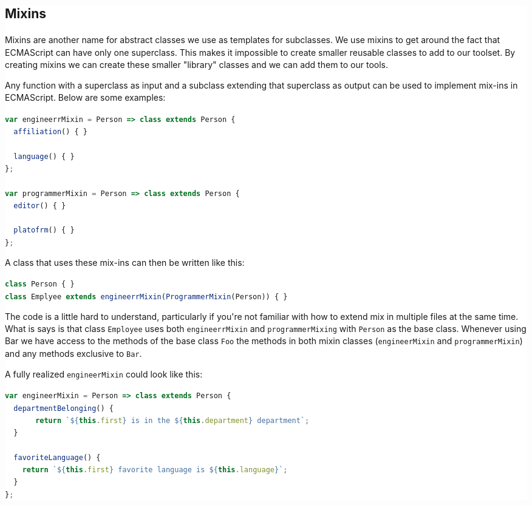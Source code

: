 

## Mixins

Mixins are another name for abstract classes we use as templates for subclasses.  We use mixins to get around the 
fact that ECMAScript can have only one superclass. This makes it impossible to create smaller reusable classes to add
 to our toolset. By creating mixins we can create these smaller "library" classes and we can add them to our tools.
 
Any function with a superclass as input and a subclass extending that superclass as output can be used to implement 
mix-ins in ECMAScript. Below are some examples:

```javascript
var engineerrMixin = Person => class extends Person {
  affiliation() { }
  
  language() { }
};

var programmerMixin = Person => class extends Person {
  editor() { }
  
  platofrm() { }
};
```

A class that uses these mix-ins can then be written like this: 

```javascript
class Person { }
class Emplyee extends engineerrMixin(ProgrammerMixin(Person)) { }
```

The code is a little hard to understand, particularly if you're not familiar with how to extend mix in multiple files
 at the same time.  What is says is that class `Employee` uses both `engineerrMixin` and `programmerMixing` with 
 `Person` as the base class.  Whenever using Bar we have access to the methods of the base class `Foo` the methods in
  both mixin classes (`engineerMixin` and `programmerMixin`) and any methods exclusive to `Bar`. 

A fully realized `engineerMixin` could look like this:

```javascript
var engineerMixin = Person => class extends Person {
  departmentBelonging() {
       return `${this.first} is in the ${this.department} department`;
  }
  
  favoriteLanguage() {
    return `${this.first} favorite language is ${this.language}`;
  }
};
```
